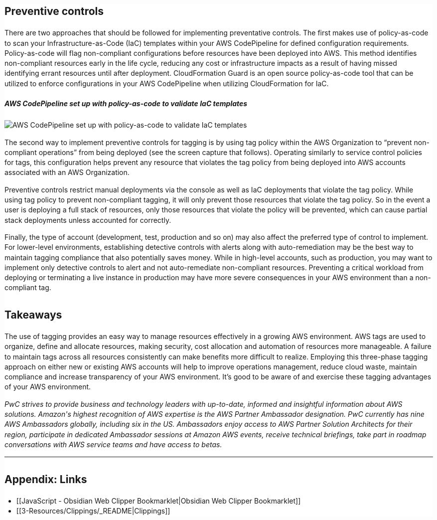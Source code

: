 ## Preventive controls

There are two approaches that should be followed for implementing preventative controls. The first makes use of policy-as-code to scan your Infrastructure-as-Code (IaC) templates within your AWS CodePipeline for defined configuration requirements. Policy-as-code will flag non-compliant configurations before resources have been deployed into AWS. This method identifies non-compliant resources early in the life cycle, reducing any cost or infrastructure impacts as a result of having missed identifying errant resources until after deployment. CloudFormation Guard is an open source policy-as-code tool that can be utilized to enforce configurations in your AWS CodePipeline when utilizing CloudFormation for IaC.

##### AWS CodePipeline set up with policy-as-code to validate IaC templates

 ![AWS CodePipeline set up with policy-as-code to validate IaC templates](https://www.pwc.com/us/en/tech-effect/content/images/aws-tagging-compliance-3.svg) 

The second way to implement preventive controls for tagging is by using tag policy within the AWS Organization to “prevent non-compliant operations” from being deployed (see the screen capture that follows). Operating similarly to service control policies for tags, this configuration helps prevent any resource that violates the tag policy from being deployed into AWS accounts associated with an AWS Organization.

Preventive controls restrict manual deployments via the console as well as IaC deployments that violate the tag policy. While using tag policy to prevent non-compliant tagging, it will only prevent those resources that violate the tag policy. So in the event a user is deploying a full stack of resources, only those resources that violate the policy will be prevented, which can cause partial stack deployments unless accounted for correctly. 

Finally, the type of account (development, test, production and so on) may also affect the preferred type of control to implement. For lower-level environments, establishing detective controls with alerts along with auto-remediation may be the best way to maintain tagging compliance that also potentially saves money. While in high-level accounts, such as production, you may want to implement only detective controls to alert and not auto-remediate non-compliant resources. Preventing a critical workload from deploying or terminating a live instance in production may have more severe consequences in your AWS environment than a non-compliant tag.

## Takeaways

The use of tagging provides an easy way to manage resources effectively in a growing AWS environment. AWS tags are used to organize, define and allocate resources, making security, cost allocation and automation of resources more manageable. A failure to maintain tags across all resources consistently can make benefits more difficult to realize. Employing this three-phase tagging approach on either new or existing AWS accounts will help to improve operations management, reduce cloud waste, maintain compliance and increase transparency of your AWS environment. It’s good to be aware of and exercise these tagging advantages of your AWS environment.

*PwC strives to provide business and technology leaders with up-to-date, informed and insightful information about AWS solutions. Amazon's highest recognition of AWS expertise is the AWS Partner Ambassador designation. PwC currently has nine AWS Ambassadors globally, including six in the US. Ambassadors enjoy access to AWS Partner Solution Architects for their region, participate in dedicated Ambassador sessions at Amazon AWS events, receive technical briefings, take part in roadmap conversations with AWS service teams and have access to betas.*

***

## Appendix: Links

- [[JavaScript - Obsidian Web Clipper Bookmarklet|Obsidian Web Clipper Bookmarklet]]
- [[3-Resources/Clippings/_README|Clippings]]
